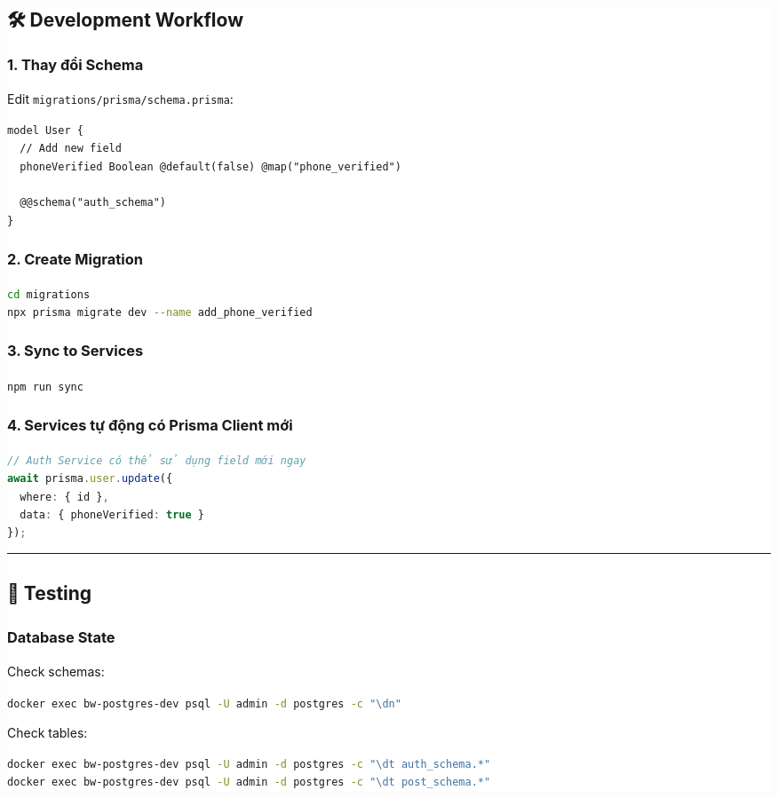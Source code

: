 ## 🛠️ Development Workflow

### 1. Thay đổi Schema

Edit `migrations/prisma/schema.prisma`:

```prisma
model User {
  // Add new field
  phoneVerified Boolean @default(false) @map("phone_verified")
  
  @@schema("auth_schema")
}
```

### 2. Create Migration

```bash
cd migrations
npx prisma migrate dev --name add_phone_verified
```

### 3. Sync to Services

```bash
npm run sync
```

### 4. Services tự động có Prisma Client mới

```typescript
// Auth Service có thể sử dụng field mới ngay
await prisma.user.update({
  where: { id },
  data: { phoneVerified: true }
});
```

---

## 🧪 Testing

### Database State

Check schemas:
```bash
docker exec bw-postgres-dev psql -U admin -d postgres -c "\dn"
```

Check tables:
```bash
docker exec bw-postgres-dev psql -U admin -d postgres -c "\dt auth_schema.*"
docker exec bw-postgres-dev psql -U admin -d postgres -c "\dt post_schema.*"
```

